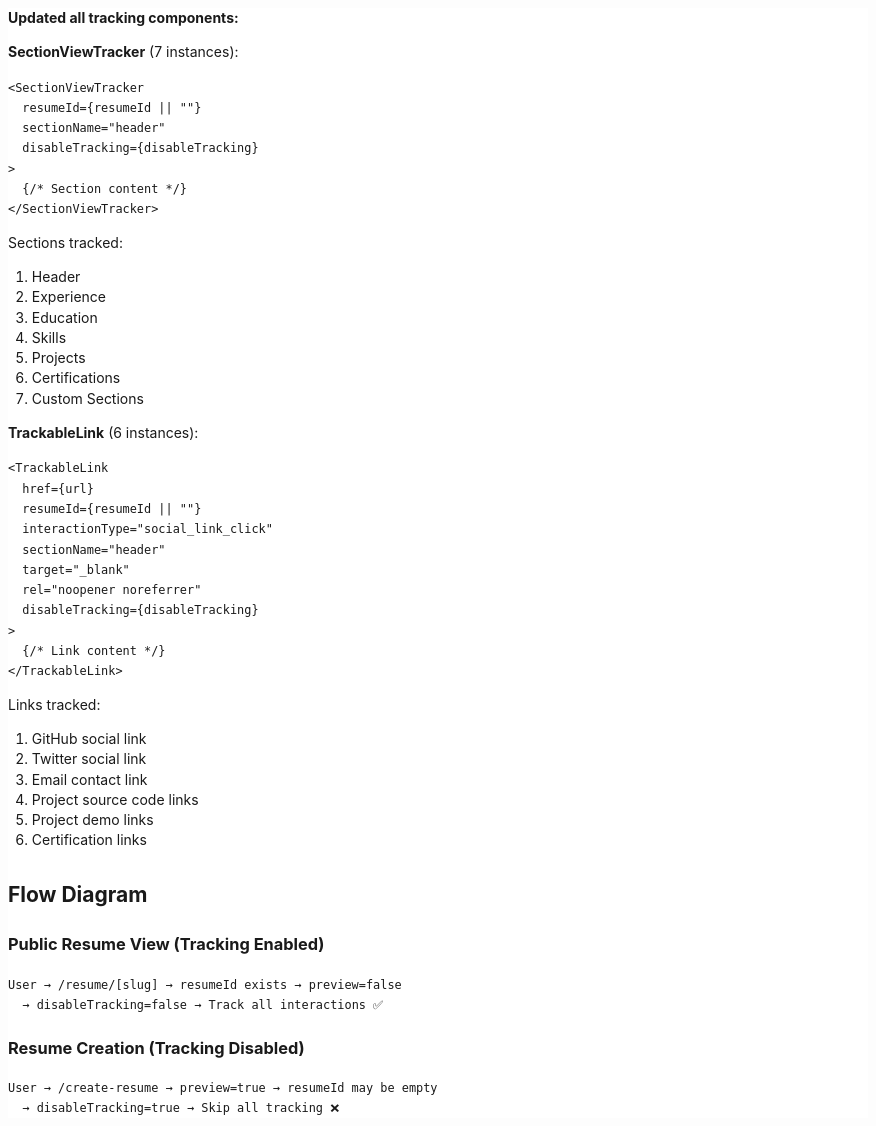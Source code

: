 **Updated all tracking components:**

**SectionViewTracker** (7 instances):
```tsx
<SectionViewTracker 
  resumeId={resumeId || ""} 
  sectionName="header" 
  disableTracking={disableTracking}
>
  {/* Section content */}
</SectionViewTracker>
```

Sections tracked:
1. Header
2. Experience
3. Education
4. Skills
5. Projects
6. Certifications
7. Custom Sections

**TrackableLink** (6 instances):
```tsx
<TrackableLink
  href={url}
  resumeId={resumeId || ""}
  interactionType="social_link_click"
  sectionName="header"
  target="_blank"
  rel="noopener noreferrer"
  disableTracking={disableTracking}
>
  {/* Link content */}
</TrackableLink>
```

Links tracked:
1. GitHub social link
2. Twitter social link
3. Email contact link
4. Project source code links
5. Project demo links
6. Certification links

## Flow Diagram

### Public Resume View (Tracking Enabled)
```
User → /resume/[slug] → resumeId exists → preview=false
  → disableTracking=false → Track all interactions ✅
```

### Resume Creation (Tracking Disabled)
```
User → /create-resume → preview=true → resumeId may be empty
  → disableTracking=true → Skip all tracking ❌
```
